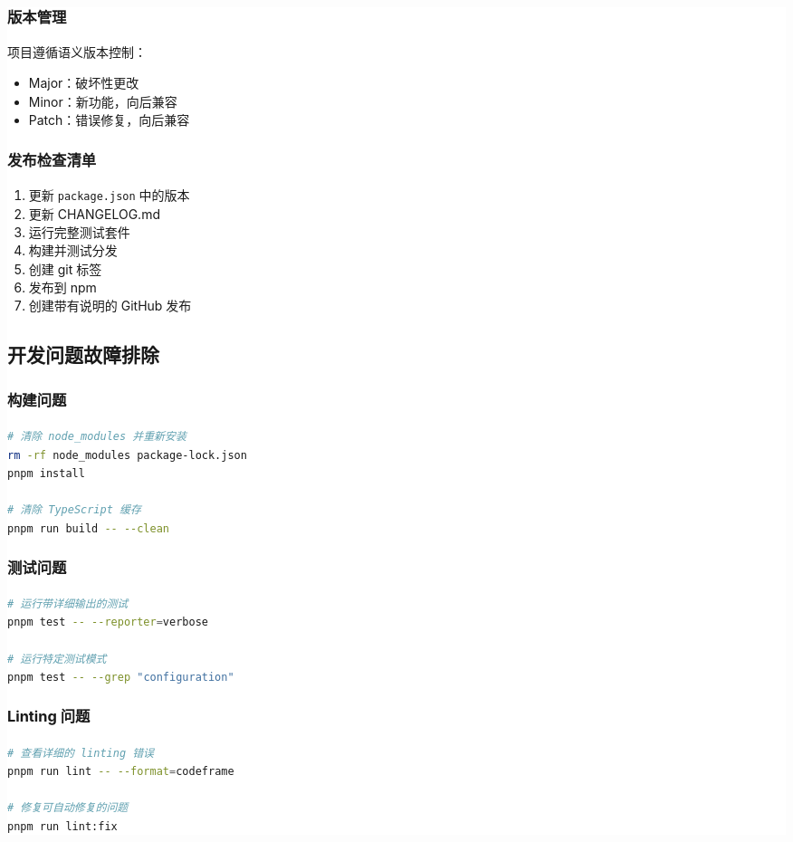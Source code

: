 ### 版本管理

项目遵循语义版本控制：

- Major：破坏性更改
- Minor：新功能，向后兼容
- Patch：错误修复，向后兼容

### 发布检查清单

1. 更新 `package.json` 中的版本
2. 更新 CHANGELOG.md
3. 运行完整测试套件
4. 构建并测试分发
5. 创建 git 标签
6. 发布到 npm
7. 创建带有说明的 GitHub 发布

## 开发问题故障排除

### 构建问题

```bash
# 清除 node_modules 并重新安装
rm -rf node_modules package-lock.json
pnpm install

# 清除 TypeScript 缓存
pnpm run build -- --clean
```

### 测试问题

```bash
# 运行带详细输出的测试
pnpm test -- --reporter=verbose

# 运行特定测试模式
pnpm test -- --grep "configuration"
```

### Linting 问题

```bash
# 查看详细的 linting 错误
pnpm run lint -- --format=codeframe

# 修复可自动修复的问题
pnpm run lint:fix
```
